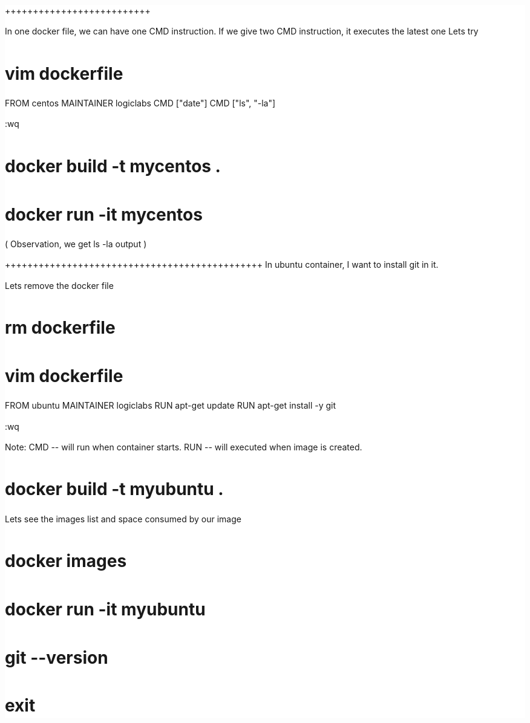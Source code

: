 
++++++++++++++++++++++++++

In one docker file, we can have one CMD instruction.
If we give two  CMD instruction, it executes the latest one
Lets try



# vim dockerfile
FROM centos
MAINTAINER logiclabs
CMD ["date"]
CMD ["ls", "-la"]

:wq

# docker build -t  mycentos . 

# docker run -it   mycentos
( Observation, we get ls -la output )


++++++++++++++++++++++++++++++++++++++++++++++
In ubuntu container, I want to install git in it.


Lets remove the docker file
# rm dockerfile
#  vim dockerfile

FROM ubuntu
MAINTAINER logiclabs
RUN apt-get update
RUN apt-get install -y git

:wq


Note:  CMD  -- will run  when container starts.
       RUN  --  will executed when image is created.


# docker build -t  myubuntu . 

Lets see the images list and space consumed by  our  image
# docker images

# docker run -it   myubuntu
# git  --version
# exit

